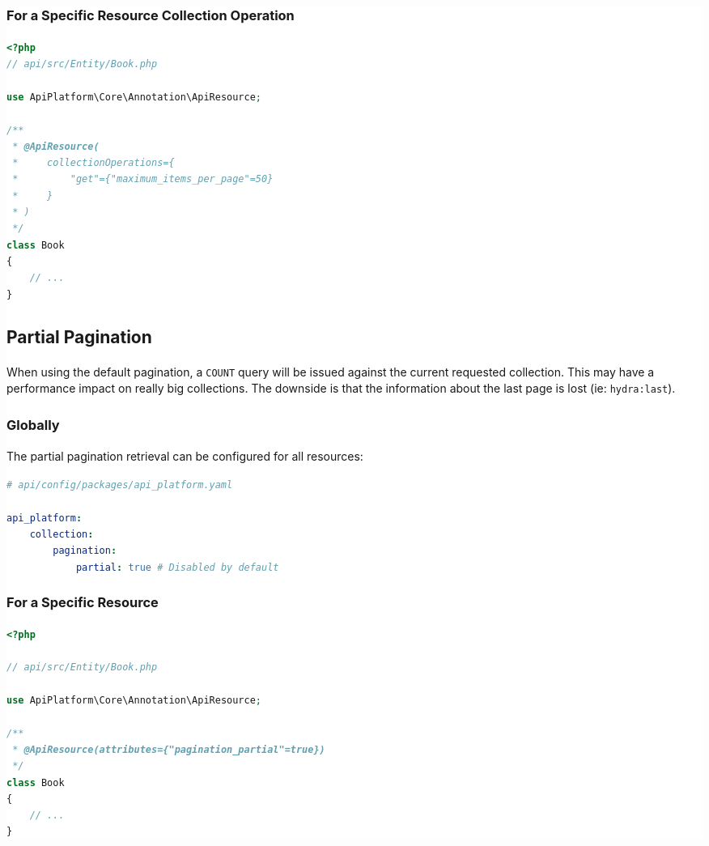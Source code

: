 
### For a Specific Resource Collection Operation

```php
<?php
// api/src/Entity/Book.php

use ApiPlatform\Core\Annotation\ApiResource;

/**
 * @ApiResource(
 *     collectionOperations={
 *         "get"={"maximum_items_per_page"=50}
 *     }
 * )
 */
class Book
{
    // ...
}
```

## Partial Pagination

When using the default pagination, a `COUNT` query will be issued against the current requested collection. This may have a
performance impact on really big collections. The downside is that the information about the last page is lost (ie: `hydra:last`).

### Globally

The partial pagination retrieval can be configured for all resources:

```yaml
# api/config/packages/api_platform.yaml

api_platform:
    collection:
        pagination:
            partial: true # Disabled by default
```

### For a Specific Resource

```php
<?php

// api/src/Entity/Book.php

use ApiPlatform\Core\Annotation\ApiResource;

/**
 * @ApiResource(attributes={"pagination_partial"=true})
 */
class Book
{
    // ...
}
```
